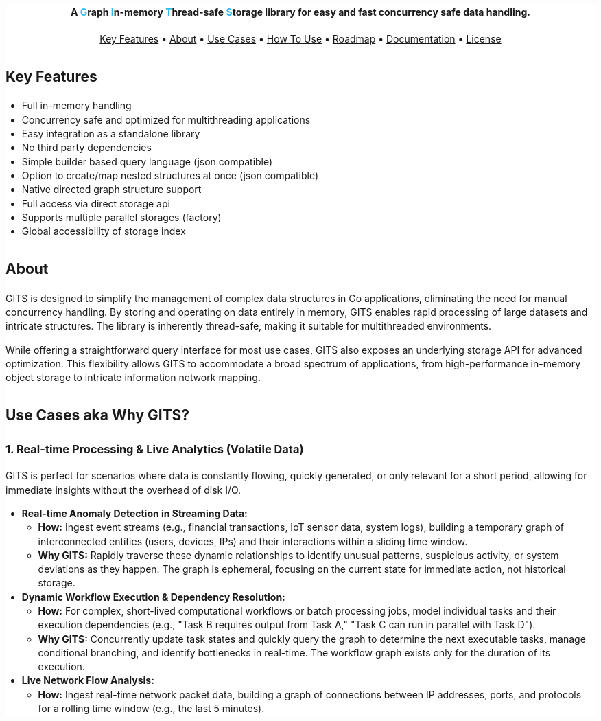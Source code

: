 <h4 align="center">A <span style="color:#35b9e9">G</span>raph <span style="color:#35b9e9">I</span>n-memory <span style="color:#35b9e9">T</span>hread-safe <span style="color:#35b9e9">S</span>torage library for easy and fast concurrency safe data handling.</h4>


<p align="center">
  <a href="#key-features">Key Features</a> •
  <a href="#about">About</a> •
  <a href="#use-cases-aka-why-gits">Use Cases</a> •
  <a href="#how-to-use">How To Use</a> •
  <a href="#roadmap">Roadmap</a> •
  <a href="DOCS/README.md">Documentation</a> •
  <a href="#license">License</a>
</p>

## Key Features
- Full in-memory handling
- Concurrency safe and optimized for multithreading applications
- Easy integration as a standalone library
- No third party dependencies
- Simple builder based query language (json compatible)
- Option to create/map nested structures at once (json compatible)
- Native directed graph structure support
- Full access via direct storage api
- Supports multiple parallel storages (factory)
- Global accessibility of storage index


## About
GITS is designed to simplify the management of complex data structures in Go applications, eliminating the need for manual concurrency handling. By storing and operating on data entirely in memory, GITS enables rapid processing of large datasets and intricate structures. The library is inherently thread-safe, making it suitable for multithreaded environments.

While offering a straightforward query interface for most use cases, GITS also exposes an underlying storage API for advanced optimization. This flexibility allows GITS to accommodate a broad spectrum of applications, from high-performance in-memory object storage to intricate information network mapping.

## Use Cases aka Why GITS?

### 1. Real-time Processing & Live Analytics (Volatile Data)

GITS is perfect for scenarios where data is constantly flowing, quickly generated, or only relevant for a short period, allowing for immediate insights without the overhead of disk I/O.

* **Real-time Anomaly Detection in Streaming Data:**
  * **How:** Ingest event streams (e.g., financial transactions, IoT sensor data, system logs), building a temporary graph of interconnected entities (users, devices, IPs) and their interactions within a sliding time window.
  * **Why GITS:** Rapidly traverse these dynamic relationships to identify unusual patterns, suspicious activity, or system deviations as they happen. The graph is ephemeral, focusing on the current state for immediate action, not historical storage.
* **Dynamic Workflow Execution & Dependency Resolution:**
  * **How:** For complex, short-lived computational workflows or batch processing jobs, model individual tasks and their execution dependencies (e.g., "Task B requires output from Task A," "Task C can run in parallel with Task D").
  * **Why GITS:** Concurrently update task states and quickly query the graph to determine the next executable tasks, manage conditional branching, and identify bottlenecks in real-time. The workflow graph exists only for the duration of its execution.
* **Live Network Flow Analysis:**
  * **How:** Ingest real-time network packet data, building a graph of connections between IP addresses, ports, and protocols for a rolling time window (e.g., the last 5 minutes).